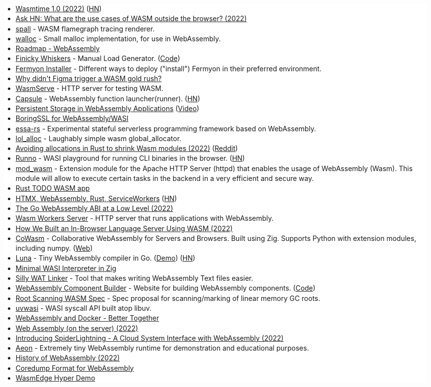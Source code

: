 - [Wasmtime 1.0 (2022)](https://bytecodealliance.org/articles/wasmtime-1-0-fast-safe-and-production-ready) ([HN](https://news.ycombinator.com/item?id=32913533))
- [Ask HN: What are the use cases of WASM outside the browser? (2022)](https://news.ycombinator.com/item?id=32942524)
- [spall](https://github.com/colrdavidson/spall) - WASM flamegraph tracing renderer.
- [walloc](https://github.com/wingo/walloc) - Small malloc implementation, for use in WebAssembly.
- [Roadmap - WebAssembly](https://webassembly.org/roadmap/)
- [Finicky Whiskers](https://www.finickywhiskers.com/index.html) - Manual Load Generator. ([Code](https://github.com/fermyon/finicky-whiskers))
- [Fermyon Installer](https://github.com/fermyon/installer) - Different ways to deploy ("install") Fermyon in their preferred environment.
- [Why didn't Figma trigger a WASM gold rush?](https://twitter.com/simonw/status/1576001019296636928)
- [WasmServe](https://github.com/hajimehoshi/wasmserve) - HTTP server for testing WASM.
- [Capsule](https://github.com/bots-garden/capsule) - WebAssembly function launcher(runner). ([HN](https://news.ycombinator.com/item?id=33054212))
- [Persistent Storage in WebAssembly Applications](https://www.fermyon.com/blog/persistent-storage-in-webassembly-applications) ([Video](https://www.youtube.com/watch?v=UJxMHNcQDxs))
- [BoringSSL for WebAssembly/WASI](https://github.com/jedisct1/boringssl-wasm)
- [essa-rs](https://github.com/essa-project/essa-rs) - Experimental stateful serverless programming framework based on WebAssembly.
- [lol_alloc](https://github.com/Craig-Macomber/lol_alloc) - Laughably simple wasm global_allocator.
- [Avoiding allocations in Rust to shrink Wasm modules (2022)](https://nickb.dev/blog/avoiding-allocations-in-rust-to-shrink-wasm-modules/) ([Reddit](https://www.reddit.com/r/rust/comments/xxvwyy/avoiding_allocations_in_rust_to_shrink_wasm/))
- [Runno](https://runno.dev/wasi) - WASI playground for running CLI binaries in the browser. ([HN](https://news.ycombinator.com/item?id=33146686))
- [mod_wasm](https://github.com/vmware-labs/mod_wasm) - Extension module for the Apache HTTP Server (httpd) that enables the usage of WebAssembly (Wasm). This module will allow to execute certain tasks in the backend in a very efficient and secure way.
- [Rust TODO WASM app](https://github.com/romainbellande/rust-todo-wasm)
- [HTMX, WebAssembly, Rust, ServiceWorkers](https://github.com/richardanaya/wasm-service) ([HN](https://news.ycombinator.com/item?id=33228891))
- [The Go WebAssembly ABI at a Low Level (2022)](https://xeiaso.net/talks/wasm-abi)
- [Wasm Workers Server](https://github.com/vmware-labs/wasm-workers-server) - HTTP server that runs applications with WebAssembly.
- [How We Built an In-Browser Language Server Using WASM (2022)](https://www.hiro.so/blog/write-clarity-smart-contracts-with-zero-installations-how-we-built-an-in-browser-language-server-using-wasm)
- [CoWasm](https://github.com/sagemathinc/cowasm) - Collaborative WebAssembly for Servers and Browsers. Built using Zig. Supports Python with extension modules, including numpy. ([Web](https://cowasm.org/))
- [Luna](https://github.com/thomscoder/luna) - Tiny WebAssembly compiler in Go. ([Demo](https://luna-demo.vercel.app/)) ([HN](https://news.ycombinator.com/item?id=33584337))
- [Minimal WASI Interpreter in Zig](https://github.com/andrewrk/zig-wasi)
- [Silly WAT Linker](https://github.com/surma/silly-wat-linker) - Tool that makes writing WebAssembly Text files easier.
- [WebAssembly Component Builder](https://wasmbuilder.app/) - Website for building WebAssembly components. ([Code](https://github.com/peterhuene/wasmbuilder.app))
- [Root Scanning WASM Spec](https://github.com/WebAssembly/root-scanning) - Spec proposal for scanning/marking of linear memory GC roots.
- [uvwasi](https://github.com/nodejs/uvwasi) - WASI syscall API built atop libuv.
- [WebAssembly and Docker - Better Together](https://github.com/collabnix/wasm-docker-better-together)
- [Web Assembly (on the server) (2022)](https://www.slideshare.net/mreferre/web-assembly-on-the-server)
- [Introducing SpiderLightning - A Cloud System Interface with WebAssembly (2022)](https://deislabs.io/posts/introducing-spiderlightning-and-slight/)
- [Aeon](https://github.com/thomscoder/aeon) - Extremely tiny WebAssembly runtime for demonstration and educational purposes.
- [History of WebAssembly (2022)](https://evacchi.github.io/wasm/compilers/history/2022/11/23/a-history-of-webassembly.html)
- [Coredump Format for WebAssembly](https://github.com/xtuc/wasm-coredump-format)
- [WasmEdge Hyper Demo](https://github.com/WasmEdge/wasmedge_hyper_demo)
